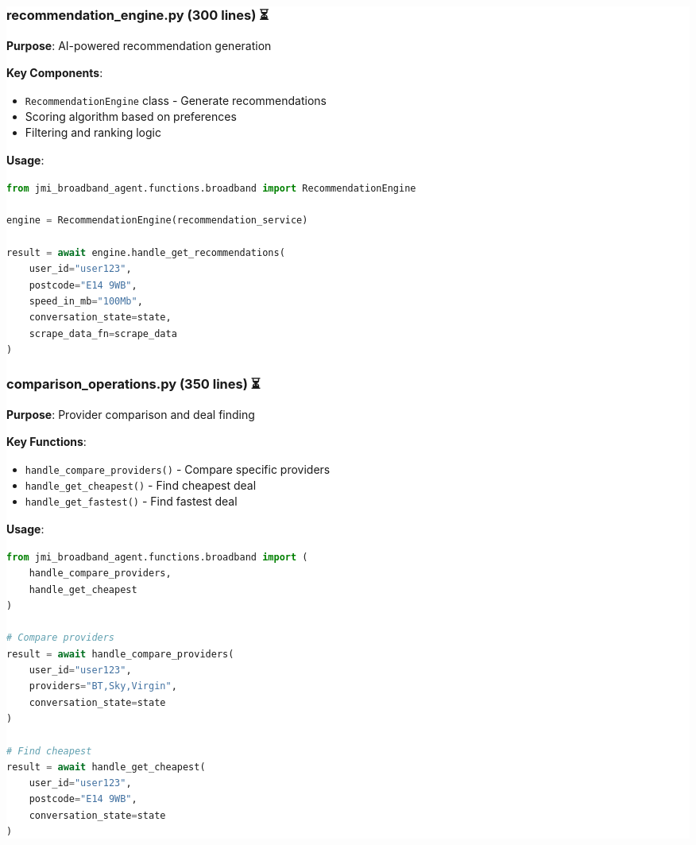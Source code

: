 ### recommendation_engine.py (300 lines) ⏳
**Purpose**: AI-powered recommendation generation

**Key Components**:
- `RecommendationEngine` class - Generate recommendations
- Scoring algorithm based on preferences
- Filtering and ranking logic

**Usage**:
```python
from jmi_broadband_agent.functions.broadband import RecommendationEngine

engine = RecommendationEngine(recommendation_service)

result = await engine.handle_get_recommendations(
    user_id="user123",
    postcode="E14 9WB",
    speed_in_mb="100Mb",
    conversation_state=state,
    scrape_data_fn=scrape_data
)
```

### comparison_operations.py (350 lines) ⏳
**Purpose**: Provider comparison and deal finding

**Key Functions**:
- `handle_compare_providers()` - Compare specific providers
- `handle_get_cheapest()` - Find cheapest deal
- `handle_get_fastest()` - Find fastest deal

**Usage**:
```python
from jmi_broadband_agent.functions.broadband import (
    handle_compare_providers,
    handle_get_cheapest
)

# Compare providers
result = await handle_compare_providers(
    user_id="user123",
    providers="BT,Sky,Virgin",
    conversation_state=state
)

# Find cheapest
result = await handle_get_cheapest(
    user_id="user123",
    postcode="E14 9WB",
    conversation_state=state
)
```
